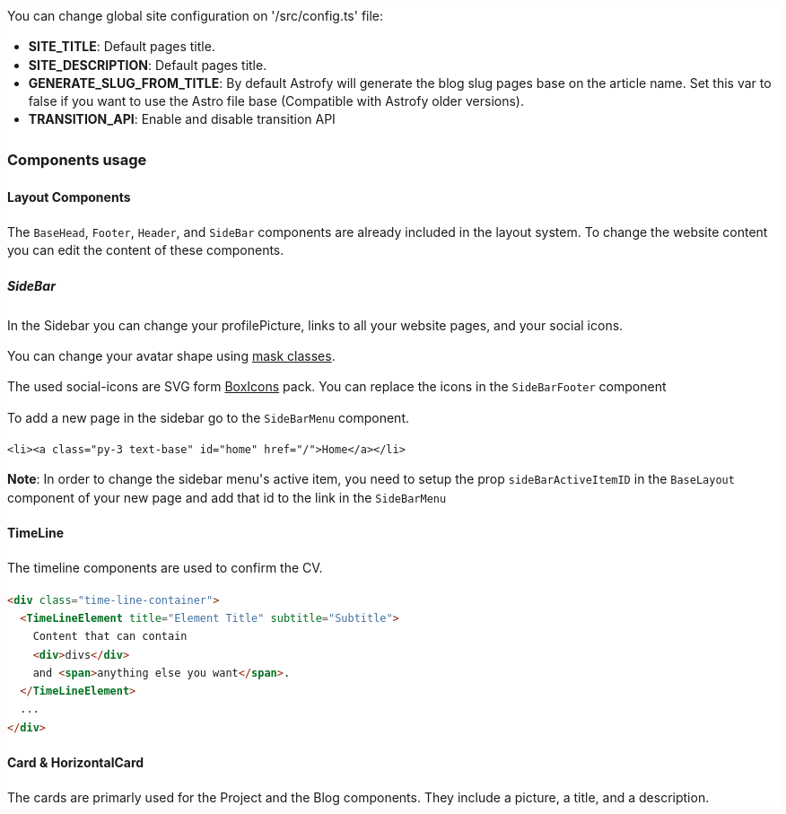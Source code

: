 You can change global site configuration on '/src/config.ts' file:

- **SITE_TITLE**: Default pages title.
- **SITE_DESCRIPTION**: Default pages title.
- **GENERATE_SLUG_FROM_TITLE**: By default Astrofy will generate the blog slug pages base on the article name. Set this var to false if you want to use the Astro file base (Compatible with Astrofy older versions).
- **TRANSITION_API**: Enable and disable transition API

### Components usage

#### Layout Components

The `BaseHead`, `Footer`, `Header`, and `SideBar` components are already included in the layout system. To change the website content you can edit the content of these components.

##### SideBar

In the Sidebar you can change your profilePicture, links to all your website pages, and your social icons.

You can change your avatar shape using [mask classes](https://daisyui.com/components/mask/).

The used social-icons are SVG form [BoxIcons](https://boxicons.com/) pack. You can replace the icons in the `SideBarFooter` component

To add a new page in the sidebar go to the `SideBarMenu` component.

```
<li><a class="py-3 text-base" id="home" href="/">Home</a></li>

```

**Note**: In order to change the sidebar menu's active item, you need to setup the prop `sideBarActiveItemID` in the `BaseLayout` component of your new page and add that id to the link in the `SideBarMenu`

#### TimeLine

The timeline components are used to confirm the CV.

```html
<div class="time-line-container">
  <TimeLineElement title="Element Title" subtitle="Subtitle">
    Content that can contain
    <div>divs</div>
    and <span>anything else you want</span>.
  </TimeLineElement>
  ...
</div>
```

#### Card & HorizontalCard

The cards are primarly used for the Project and the Blog components. They include a picture, a title, and a description. 
